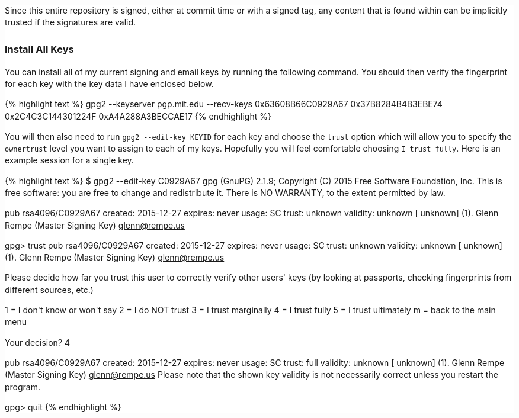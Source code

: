 Since this entire repository is signed, either at commit time or with a signed tag, any
content that is found within can be implicitly trusted if the signatures are valid.

### Install All Keys

You can install all of my current signing and email keys by running the following command.
You should then verify the fingerprint for each key with the key data I have enclosed below.

{% highlight text %}
gpg2 --keyserver pgp.mit.edu --recv-keys 0x63608B66C0929A67 0x37B8284B4B3EBE74 0x2C4C3C144301224F 0xA4A288A3BECCAE17
{% endhighlight %}

You will then also need to run `gpg2 --edit-key KEYID` for each key and choose the `trust`
option which will allow you to specify the `ownertrust` level you want to assign to each of
my keys. Hopefully you will feel comfortable choosing `I trust fully`. Here is an example
session for a single key.

{% highlight text %}
$ gpg2 --edit-key C0929A67
gpg (GnuPG) 2.1.9; Copyright (C) 2015 Free Software Foundation, Inc.
This is free software: you are free to change and redistribute it.
There is NO WARRANTY, to the extent permitted by law.


pub  rsa4096/C0929A67
     created: 2015-12-27  expires: never       usage: SC
     trust: unknown       validity: unknown
[ unknown] (1). Glenn Rempe (Master Signing Key) <glenn@rempe.us>

gpg> trust
pub  rsa4096/C0929A67
     created: 2015-12-27  expires: never       usage: SC
     trust: unknown       validity: unknown
[ unknown] (1). Glenn Rempe (Master Signing Key) <glenn@rempe.us>

Please decide how far you trust this user to correctly verify other users' keys
(by looking at passports, checking fingerprints from different sources, etc.)

  1 = I don't know or won't say
  2 = I do NOT trust
  3 = I trust marginally
  4 = I trust fully
  5 = I trust ultimately
  m = back to the main menu

Your decision? 4

pub  rsa4096/C0929A67
     created: 2015-12-27  expires: never       usage: SC
     trust: full          validity: unknown
[ unknown] (1). Glenn Rempe (Master Signing Key) <glenn@rempe.us>
Please note that the shown key validity is not necessarily correct
unless you restart the program.

gpg> quit
{% endhighlight %}
